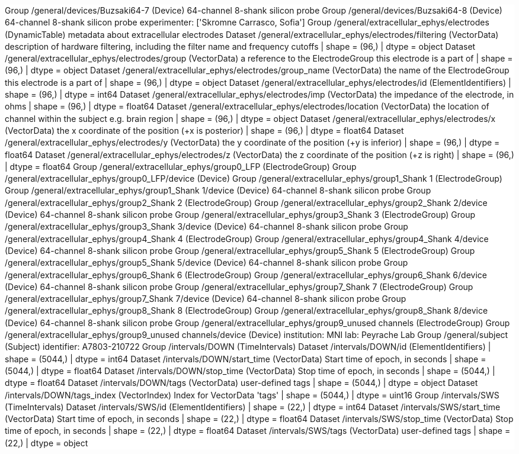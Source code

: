   Group /general/devices/Buzsaki64-7 (Device) 64-channel 8-shank silicon probe
  Group /general/devices/Buzsaki64-8 (Device) 64-channel 8-shank silicon probe
  experimenter: ['Skromne Carrasco, Sofia']
  Group /general/extracellular_ephys/electrodes (DynamicTable) metadata about extracellular electrodes
  Dataset /general/extracellular_ephys/electrodes/filtering (VectorData) description of hardware filtering, including the filter name and frequency cutoffs | shape = (96,) | dtype = object
  Dataset /general/extracellular_ephys/electrodes/group (VectorData) a reference to the ElectrodeGroup this electrode is a part of | shape = (96,) | dtype = object
  Dataset /general/extracellular_ephys/electrodes/group_name (VectorData) the name of the ElectrodeGroup this electrode is a part of | shape = (96,) | dtype = object
  Dataset /general/extracellular_ephys/electrodes/id (ElementIdentifiers)  | shape = (96,) | dtype = int64
  Dataset /general/extracellular_ephys/electrodes/imp (VectorData) the impedance of the electrode, in ohms | shape = (96,) | dtype = float64
  Dataset /general/extracellular_ephys/electrodes/location (VectorData) the location of channel within the subject e.g. brain region | shape = (96,) | dtype = object
  Dataset /general/extracellular_ephys/electrodes/x (VectorData) the x coordinate of the position (+x is posterior) | shape = (96,) | dtype = float64
  Dataset /general/extracellular_ephys/electrodes/y (VectorData) the y coordinate of the position (+y is inferior) | shape = (96,) | dtype = float64
  Dataset /general/extracellular_ephys/electrodes/z (VectorData) the z coordinate of the position (+z is right) | shape = (96,) | dtype = float64
  Group /general/extracellular_ephys/group0_LFP (ElectrodeGroup) 
  Group /general/extracellular_ephys/group0_LFP/device (Device) 
  Group /general/extracellular_ephys/group1_Shank 1 (ElectrodeGroup) 
  Group /general/extracellular_ephys/group1_Shank 1/device (Device) 64-channel 8-shank silicon probe
  Group /general/extracellular_ephys/group2_Shank 2 (ElectrodeGroup) 
  Group /general/extracellular_ephys/group2_Shank 2/device (Device) 64-channel 8-shank silicon probe
  Group /general/extracellular_ephys/group3_Shank 3 (ElectrodeGroup) 
  Group /general/extracellular_ephys/group3_Shank 3/device (Device) 64-channel 8-shank silicon probe
  Group /general/extracellular_ephys/group4_Shank 4 (ElectrodeGroup) 
  Group /general/extracellular_ephys/group4_Shank 4/device (Device) 64-channel 8-shank silicon probe
  Group /general/extracellular_ephys/group5_Shank 5 (ElectrodeGroup) 
  Group /general/extracellular_ephys/group5_Shank 5/device (Device) 64-channel 8-shank silicon probe
  Group /general/extracellular_ephys/group6_Shank 6 (ElectrodeGroup) 
  Group /general/extracellular_ephys/group6_Shank 6/device (Device) 64-channel 8-shank silicon probe
  Group /general/extracellular_ephys/group7_Shank 7 (ElectrodeGroup) 
  Group /general/extracellular_ephys/group7_Shank 7/device (Device) 64-channel 8-shank silicon probe
  Group /general/extracellular_ephys/group8_Shank 8 (ElectrodeGroup) 
  Group /general/extracellular_ephys/group8_Shank 8/device (Device) 64-channel 8-shank silicon probe
  Group /general/extracellular_ephys/group9_unused channels (ElectrodeGroup) 
  Group /general/extracellular_ephys/group9_unused channels/device (Device) 
  institution: MNI
  lab: Peyrache Lab
  Group /general/subject (Subject) 
  identifier: A7803-210722
  Group /intervals/DOWN (TimeIntervals) 
  Dataset /intervals/DOWN/id (ElementIdentifiers)  | shape = (5044,) | dtype = int64
  Dataset /intervals/DOWN/start_time (VectorData) Start time of epoch, in seconds | shape = (5044,) | dtype = float64
  Dataset /intervals/DOWN/stop_time (VectorData) Stop time of epoch, in seconds | shape = (5044,) | dtype = float64
  Dataset /intervals/DOWN/tags (VectorData) user-defined tags | shape = (5044,) | dtype = object
  Dataset /intervals/DOWN/tags_index (VectorIndex) Index for VectorData 'tags' | shape = (5044,) | dtype = uint16
  Group /intervals/SWS (TimeIntervals) 
  Dataset /intervals/SWS/id (ElementIdentifiers)  | shape = (22,) | dtype = int64
  Dataset /intervals/SWS/start_time (VectorData) Start time of epoch, in seconds | shape = (22,) | dtype = float64
  Dataset /intervals/SWS/stop_time (VectorData) Stop time of epoch, in seconds | shape = (22,) | dtype = float64
  Dataset /intervals/SWS/tags (VectorData) user-defined tags | shape = (22,) | dtype = object